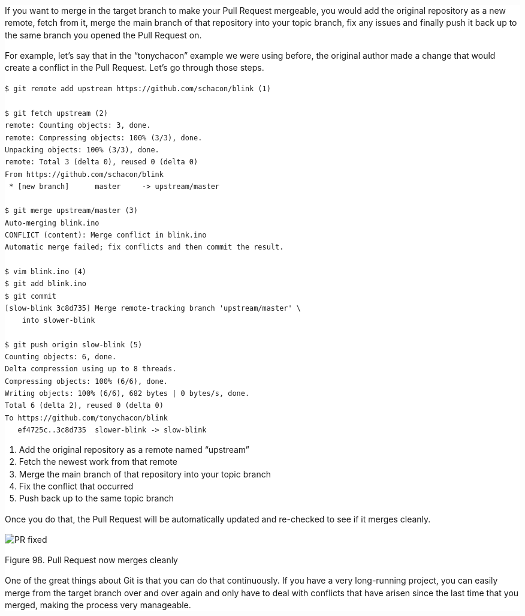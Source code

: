 If you want to merge in the target branch to make your Pull Request mergeable, you would add the original repository as a new remote, fetch from it, merge the main branch of that repository into your topic branch, fix any issues and finally push it back up to the same branch you opened the Pull Request on.

For example, let’s say that in the “tonychacon” example we were using before, the original author made a change that would create a conflict in the Pull Request. Let’s go through those steps.

```console
$ git remote add upstream https://github.com/schacon/blink (1)

$ git fetch upstream (2)
remote: Counting objects: 3, done.
remote: Compressing objects: 100% (3/3), done.
Unpacking objects: 100% (3/3), done.
remote: Total 3 (delta 0), reused 0 (delta 0)
From https://github.com/schacon/blink
 * [new branch]      master     -> upstream/master

$ git merge upstream/master (3)
Auto-merging blink.ino
CONFLICT (content): Merge conflict in blink.ino
Automatic merge failed; fix conflicts and then commit the result.

$ vim blink.ino (4)
$ git add blink.ino
$ git commit
[slow-blink 3c8d735] Merge remote-tracking branch 'upstream/master' \
    into slower-blink

$ git push origin slow-blink (5)
Counting objects: 6, done.
Delta compression using up to 8 threads.
Compressing objects: 100% (6/6), done.
Writing objects: 100% (6/6), 682 bytes | 0 bytes/s, done.
Total 6 (delta 2), reused 0 (delta 0)
To https://github.com/tonychacon/blink
   ef4725c..3c8d735  slower-blink -> slow-blink
```

1. Add the original repository as a remote named “upstream”
2. Fetch the newest work from that remote
3. Merge the main branch of that repository into your topic branch
4. Fix the conflict that occurred
5. Push back up to the same topic branch

Once you do that, the Pull Request will be automatically updated and re-checked to see if it merges cleanly.

![PR fixed](https://git-scm.com/book/en/v2/images/pr-02-merge-fix.png)

Figure 98. Pull Request now merges cleanly

One of the great things about Git is that you can do that continuously. If you have a very long-running project, you can easily merge from the target branch over and over again and only have to deal with conflicts that have arisen since the last time that you merged, making the process very manageable.

